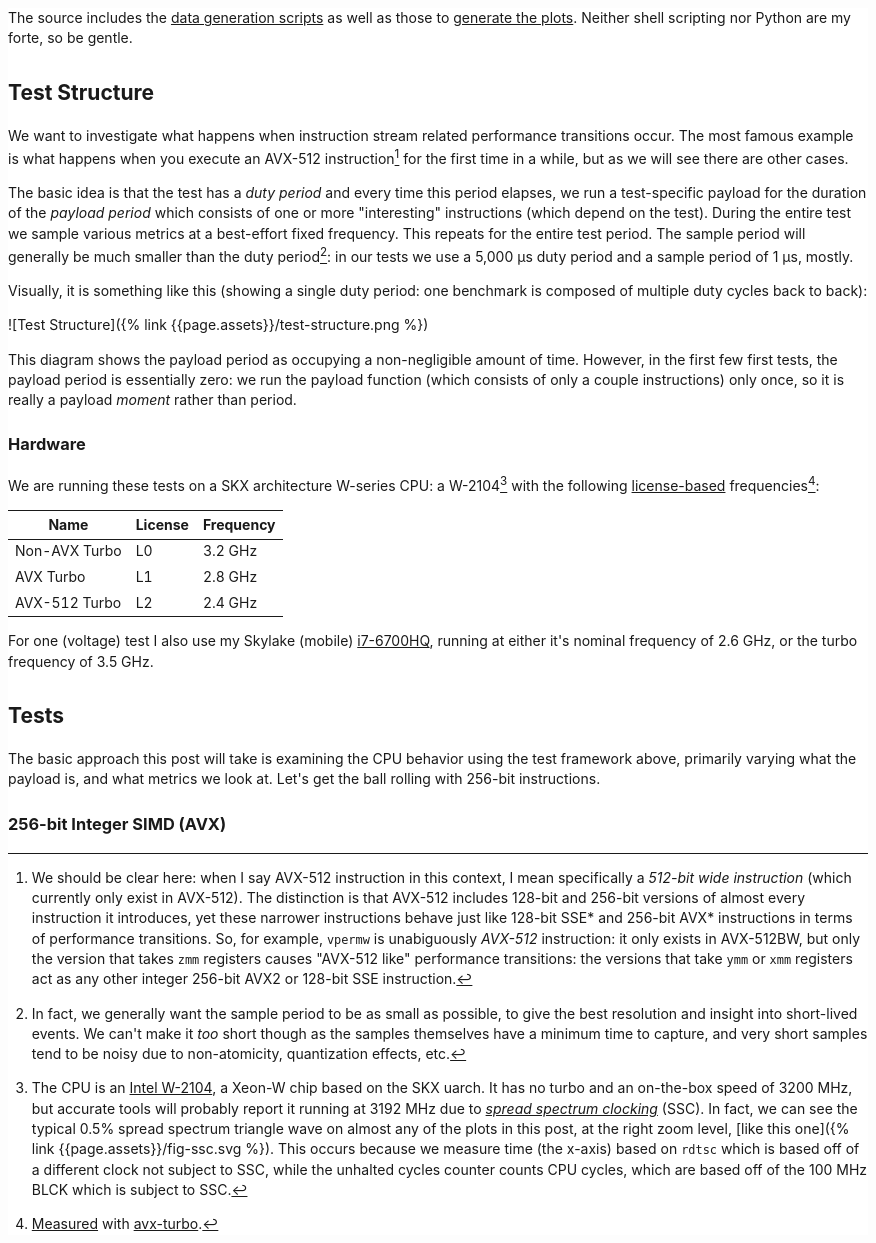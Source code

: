 The source includes the [data generation scripts](https://github.com/travisdowns/freq-bench/blob/post1/scripts/data.sh) as well as those to [generate the plots](https://github.com/travisdowns/freq-bench/blob/post1/scripts/plots.sh). Neither shell scripting nor Python are my forte, so be gentle.

## Test Structure

We want to investigate what happens when instruction stream related performance transitions occur. The most famous example is what happens when you execute an AVX-512 instruction[^widthmatters] for the first time in a while, but as we will see there are other cases.

The basic idea is that the test has a _duty period_ and every time this period elapses, we run a test-specific payload for the duration of the _payload period_ which consists of one or more "interesting" instructions (which depend on the test). During the entire test we sample various metrics at a best-effort fixed frequency. This repeats for the entire test period. The sample period will generally be much smaller than the duty period[^speriod]: in our tests we use a 5,000 μs duty period and a sample period of 1 μs, mostly.

Visually, it is something like this (showing a single duty period: one benchmark is composed of multiple duty cycles back to back):

![Test Structure]({% link {{page.assets}}/test-structure.png %})

This diagram shows the payload period as occupying a non-negligible amount of time. However, in the first few first tests, the payload period is essentially zero: we run the payload function (which consists of only a couple instructions) only once, so it is really a payload _moment_ rather than period.

### Hardware

We are running these tests on a SKX architecture W-series CPU: a W-2104[^f2104] with the following [license-based](https://stackoverflow.com/a/56861355/149138) frequencies[^avxt]:

| Name | License | Frequency |
|-|-|-|
| Non-AVX Turbo | L0 | 3.2 GHz |
| AVX Turbo | L1 | 2.8 GHz |
| AVX-512 Turbo | L2 | 2.4 GHz |

For one (voltage) test I also use my Skylake (mobile) [i7-6700HQ](https://ark.intel.com/content/www/us/en/ark/products/88967/intel-core-i7-6700hq-processor-6m-cache-up-to-3-50-ghz.html), running at either it's nominal frequency of 2.6 GHz, or the turbo frequency of 3.5 GHz.

## Tests

The basic approach this post will take is examining the CPU behavior using the test framework above, primarily varying what the payload is, and what metrics we look at. Let's get the ball rolling with 256-bit instructions.

### 256-bit Integer SIMD (AVX)


[^first]: ... and also _non frequency_ related performance events, which I mention only in a footnote not to spoil the fun for non-footnote type people and also to pad by footnote count. That's why I call this _Performance_ Transitions, instead of Frequency Transitions.
[^vz]: This is the part where I just gloss over what that `vzeroupper` is doing there. It's there due to _implicit widening_. That's a new term I just invented and it's the first and last time I'm mentioning it this post, because it really deserves an entire post of its own. The very short version is that any time an SIMD instruction writes to an N-bit register (N in {256, 512}), all subsequent SIMD instructions are _implicitly_ N bits wide, regardless of their actual width, for the purposes of determining turbo licenses and other transitions discussed here. This sounds a bit like the [mixed-VEX penalties thing](https://stackoverflow.com/q/41303780/149138), but it is very different. This a mini-bombshell hidden in a footnote, so if you want to scoop me you can, but I'm not coming to your birthday party.
[^pperiod]: I.e., the _payload period_ is zero, but the structure of the test ensures the function is called once, at the start of the payload period, no matter how small the payload period is.
[^widthmatters]: We should be clear here: when I say AVX-512 instruction in this context, I mean specifically a _512-bit wide instruction_ (which currently only exist in AVX-512). The distinction is that AVX-512 includes 128-bit and 256-bit versions of almost every instruction it introduces, yet these narrower instructions behave just like 128-bit SSE\* and 256-bit AVX\* instructions in terms of performance transitions. So, for example, `vpermw` is unabiguously _AVX-512_ instruction: it only exists in AVX-512BW, but only the version that takes `zmm` registers causes "AVX-512 like" performance transitions: the versions that take `ymm` or `xmm` registers act as any other integer 256-bit AVX2 or 128-bit SSE instruction.
[^speriod]: In fact, we generally want the sample period to be as small as possible, to give the best resolution and insight into short-lived events. We can't make it _too_ short though as the samples themselves have a minimum time to capture, and very short samples tend to be noisy due to non-atomicity, quantization effects, etc.
[^f2104]: The CPU is an [Intel W-2104](https://en.wikichip.org/wiki/intel/xeon_w/w-2104), a Xeon-W chip based on the SKX uarch. It has no turbo and an on-the-box speed of 3200 MHz, but accurate tools will probably report it running at 3192 MHz due to _[spread spectrum clocking](https://twitter.com/JeffSmith888/status/1211821823035351043)_ (SSC). In fact, we can see the typical 0.5% spread spectrum triangle wave on almost any of the plots in this post, at the right zoom level, [like this one]({% link {{page.assets}}/fig-ssc.svg %}). This occurs because we measure time (the x-axis) based on `rdtsc` which is based off of a different clock not subject to SSC, while the unhalted cycles counter counts CPU cycles, which are based off of the 100 MHz BLCK which is subject to SSC.
[^plotnotes]: All of the plots in this post are SVG images, meaning they can be zoomed arbitrarily: so if you want to zoom in on any region feel free (the browser limits the zoom amount, but just save as a file and open it with any SVG viewer).
[^falk]: These are basically a poor man's version of the _Falk Diagrams_ that Brandon Falk describes in [this post](https://gamozolabs.github.io/metrology/2019/08/19/sushi_roll.html) among others. Poor in the sense that they have ~3000 cycle resolution instead of 1 cycle resolution, and because the measurement code has to be integrated directly into the system under test. Basically they are nothing like _Falk Diagrams_ except that they have time on the x-axis and some performance counter event on the y-axis, but they are good enough for our purposes.
[^avxt]: [Measured](https://www.realworldtech.com/forum/?threadid=179358&curpostid=179652) with [avx-turbo](https://github.com/travisdowns/avx-turbo).
[^halted]: Generally you can detect halted periods when `rdtsc` jumps forward, but performance counters like "non-halted cycles" do not, and there are not indications of a larger interruption such as a context switch. You can find a similar case of halted periods [in this question](https://stackoverflow.com/q/45472147/149138) which was also caused by frequency transitions (in this case, to obey the different active core count turbo ratios).
[^threerun]: Specifically, all three runs are identical and I show them just to give a rough impression of which effects are reproducible and which are outliers. The second and third runs have the suffixes `_1` and `_2`, respectively, in the legends.
[^outlie]: These outliers usually occur when an interrupt occurs during the measurement. Originally I used a 3 μs sample time, and there were almost no visible outliers with that period, but the 1 μs value I settled on is much better in most respects other than outliers. The main problem is when an interrupt takes more than the sample time of ~1 μs: this causes one or more samples to be very short, because a long sample will cause subsequent ones to be short (maybe _very_ short) until we catch up to the fixed sample schedule, and very short samples are subject to much more noise because the absolute metric values are much smaller but the error sources usually have fixed absolute error. Another source of outliers is when an interrupt _splits the stamp_: the _stamp_ is the series of metrics we calculate at the sample point. These various metrics aren't sampled atomically: if an interrupt occurs in the middle of the sampling, some metrics will reflect a much shorter time period (before the interrupt) and some a longer one (after). This effect tends to cause bidirectional spike outliers: where an upspike and downspike occur in consecutive samples. I try to avoid this by retrying the stamp if I think I've detected an interrupt during measurement (up to a retry limit). We could avoid all this nonsense by running the benchmark itself in the kernel, where we can disable interrupts (although some SMIs might still sneak in). Maybe next time!
[^confirm]: In particular, I have confirmed that these three samples all occur after the payload has executed and retired using the _period_ column in the output, which indicates clearly which sames are before or after a given execution of the payload. The payload itself is followed by an `lfence` to ensure it has retired before taking further samples (and in any case the number of instructions per sample is too large be accommodated by the OoO window).
[^peachpuff]: More precisely, the color is [peachpuff](https://encycolorpedia.com/ffdab9).
[^thistle]: More precisely, the color is [thistle](https://encycolorpedia.com/d8bfd8).
[^resnote]: Note that the resolution of the sampling is 1 μs, so when we say things like _9 μs_ and _11 μs_ it could be off by up to 1 μs. This 1 μs "error" isn't exactly randomly distributed, because the sampling interval is "exact" and in phase with the payload execution. So the samples are always at 1.0, 2.0, 3.0, ... μs after the payload executes (plus or minus small variation on the order of 10 nanoseconds), so if the true time until halt is anywhere between 9.00 and 9.99 μs, we will always read 9 μs (because time shown for the sample is the _end_ of the sample and covers the preceding 1 us). For the halt time, the scenario is reversed: the start of the interval is uncertain, but the end should be exact modulo the delay in taking the sample.
[^whynot]: Those who are still awake at this point might be wondering why introduce this new variant of the test now: why not just execute the payload instructions during the wait period in the original tests too? One reason is that by hot spinning on `rdtsc` we get somewhat more consistent results when we care only about measuring the frequency in that we almost always sample at exactly the specified period (plus or minus the `rdtsc` latency, more or less). When we execute the longish payload function during the wait, the sample point diverges a bit more from the ideal, and the number of spins per sample suffers more quantization effects (i.e., the pattern of spin counts might be 3,3,3,2,3,3,3,2... rather than 450,450,451,450...), which can sometimes lead to a slight sawtooth effect in the samples.
[^ideal]: In practice, we don't exactly reach this ideal: we execute the payload function 2 or 3 times, for 2,000 or 3,000 `vpor` instructions, but there are about 600 additional instructions of overhead associated with taking a sample, so the overhead instructions are a significant portion. Probably 600 instructions is too many, I haven't optimized that and it could likely be lowered significantly. However, we can also improve the ratio simply by decreasing the sampling resolution (i.e., increasing the sampling time). I selected 1 μs as a tradeoff between these competing factors. Note: Since I wrote this footnote I optimized several things in the sampling loop, so measured IPCs are now very close to their theoretical values, but I guess this footnote still has value?.
[^give]: The main uncertainty in the timing of the function itself concerns the boundary conditions: if we run this function 10 times _without_ touching `zmm0` in between, the dependency on `zmm0` will be carried between functions and the total time will be very close to 10 x 1000 = 10,000 cycles. However, if some compiler generated code in between calls to the payload function happens to write to `zmm0`, breaking the dependency, the individual chains for each function no longer depend on each other, so some overlap is possible. The amount of this overlap is limited by the size of the RS, so the effect won't be _huge_ but it could be noticeable (with say 100 payload instructions rather than 1,000 it could be very significant). We basically sidestep this whole issue by putting an `lfence` between each call to the payload function, which forms an _execution barrier_ between calls.
[^tput]: I'm not going to fully analyze the throughput case, but the thorough among us can find the chart is [here]({% link {{page.assets}}/fig-ipc-zoomed-zmm-tput.svg %}). Note that the overhead here cuts the other way: pushing the IPC below the expected value of 2.0 (there are 2 512-bit vector units capable of executing `vpord`) because here the throughput limited instructions compete for ports with the overhead instructions.
[^eightus]: For example, if we reduce the sample resolution to a period of 8 μs from 1 μs, we get [these results]({% link {{page.assets}}/fig-ipc-zoomed-zmm-10us.svg %}) showing an IPC of almost exactly 1.00.
[^orisit]: Of course, another possibility is that something in the rest of the test loop uses `xmm` registers so they remain "hot": they are "baseline" for x86-64 after all, so the compiler is free to use them without any special flags. We could test this theory with a more compact test loop audited to be free of any `xmm` use... but I'm not going to bother. I'm pretty sure these guys are powered up all the time as their use is pervasive in most x86-64 code.
[^upper]: Specifically, the the part handing the second (bits 128:255) for the `ymm` case, and the upper 3 lanes (bits 128:511) in the `zmm` case.
[^amd]: This isn't far fetched - that's exactly how AMD Zen always executes 256-bit AVX instructions with its 128 bit units, and similar to how SVB and IVB did the same for 256-bit load and store instructions. So using narrower vector units to implement wider instructions is definitely a thing.
[^ewise]: These are usually called _cross lane_ instructions (where a lane is 128 bits on Intel). For example, `vpor` is _not_ like this: it is an _element-wise_ operation where each output element (down to each bit, in this case) depends only on the element in the same position in the input vectors. On other the hand, `vpermd` is: each 32-bit element in the output can come from _any_ position in the input vector (but it still behaves as element-wise wrt the mask register[^bonus]).
[^bonus]: Bonus question: are there any single-uop AVX/AVX-512 instructions which are cross-lane in both of their inputs? There are 3-input shuffles, like `VPERMI2B` which have 2 of their inputs 3 cross-lane (the two input tables), but they need 2 uops.
[^lt]: The notation 4L4T means: "4 cycles of latency and 4 cycles of inverse throughput". That is, an given instance of this instruction takes 4 cycles to finish (latency), and a new instruction can start every 4 cycles (inverse throughput, hence the throughput is 0.25). When the CPU is running normally, most single-uop SIMD instructions have latency of 1 (in lane), 3 (most cross lane integer or shuffle ops) or 4 (most FP arithmetic).
[^alu]: I say _ALU instructions_ here, but I strongly suspect it might be all instructions: you can certainly test that at home using the same test (the `vporxymm250_*` group of tests) but with other types of instructions such as loads replacing the `add`. I didn't really test _all_ ALU instructions either: just a few - but it is fair to assume that if `add` is slowed down, it is something generic, probably affecting at least all ALU stuff, not something instruction specific.
[^ratentries]: Documentation claims 97 entries, but my testing seems to indicate they are not unified in Skylake: apparently only 64 can be used for ALU ops, and 33 for memory ops.
[^acc]: Essentially all modern Intel CPUs have varying maximum turbo ratios depending on the number of active (not halted or in a sleep state). E.g., my Skylake CPU can run at at a max speed of 3.5, 3.3, 3.2 or 3.1 GHz if 1, 2, 3 or 4 cores are active, respectively. If only one core is currently running, at 3.5 GHz, and another core becomes active (e.g., because the scheduler found something to run) – the first core has to immediately transition down to 3.3 GHz and as we've seen above, it takes an ~8-10 μs halt to do so. When the other core stops running, it can return to 3.3 GHz. If cores are flipping between inactive and active quickly enough, those halts add up and cut into your effective frequency. At some point, you might get less work done by trying to run at max turbo, versus just running at 3.3 GHz all the time since in this case no halts need to be taken when the second core starts. Further explored [over here](https://stackoverflow.com/a/45592838/149138).
[^hiddenbo]: Avoiding these transitions are a hidden bonus of making the 1 and 2-core turbos the same, and more generally "grouping" the turbo ratios in a more coarse grained way across core counts: you don't need any transition when the "from" and "to" core counts have the same max turbo ratio.
[^recovery]: Earlier we mentioned a low frequency duration of 650 μs, but that was the test that ran only a single payload instruction. The recovery period is measured from the _last_ wide instruction and in this test (that shows the IPC) we execute 100 μs of payload, so the recovery time will be 100 μs + 650 μs = ~750 μs.
[^intro]: This was going to be the actual post I was trying to write when I went off on [this tangent about clang-format]({% post_url 2019-11-19-toupper %}). In fact I _was_ writing that post, when I went off this current tangent, but then a footnote turned into several paragraphs, then got its own section and ultimately graduated into a whole post: the one you are reading. So consider this background reading for the "interesting" post still to come, although honestly the stuff here is probably more generally useful than the next part.
[^dmore]: Note that Daniel has [written](https://lemire.me/blog/2018/08/25/avx-512-throttling-heavy-instructions-are-maybe-not-so-dangerous/) [much more](https://lemire.me/blog/2018/08/15/the-dangers-of-avx-512-throttling-a-3-impact/) [than](https://lemire.me/blog/2018/08/24/trying-harder-to-make-avx-512-look-bad-my-quantified-and-reproducible-results/) [just that](https://lemire.me/blog/2018/09/04/per-core-frequency-scaling-and-avx-512-an-experiment/) one.
[^vcc]: Try as I might, I can't determine if this refers to _measured_ core voltage, i.e., true voltage as determine at some sensor within the core, or _demanded_ voltage, i.e., the voltage the processor wants right now based on the various power-relevant parameters, sometimes called the VID. In any case, we expect those values to track each other fairly closely, perhaps with some offset and since we are looking for voltage _changes_ either one works. That said, I am very interested if you know the answer to this question.
[^whyp]: This payload time series is meant to show the exact same thing as the IPC series in earlier charts: we just want an indication of when the Type 1 throttling starts and stops. I used IPC initially because it was easy (I didn't have to instrument the payload section specially) - but it doesn't work when reading volts because that measurement involves a ton of additional instructions and a user-kernel transition, so it throws the IPC off completely. So I went ahead and instrumented the payload section directly, so we can still see the throttling, but no way I want to go back and change the other plots that use IPC.
[^cthrottle]: The throttling here is quite conservative I think: this is only a very small voltage change (less than 1%), so it is hard to believe that 4x throttling is _necessary._ It seems likely, for example, that cutting the dispatch rate in half would be enough to compensate for the missing 6 mV -- but it is easy to imagine that just having a big conservative throttling number for all these voltage-too-low throttling scenarios is easy and safe, and these periods don't occur often enough for it to really matter.
[^lldeets]: This same relaxation period appears to apply to both of the transitions types discussed in this post, e.g., both voltage and frequency. The relaxation timer is reset any type an instruction that needs the current license is executed. In this case, the 680 μs period is measured from the instruction that causes the transition (which is also the last relevant instruction since only a single payload instruction is used), until the time that the CPU resumes executing again at the higher frequency. This period includes one dispatch throttling period and two frequency transitions, so only about 650 μs of the 680 μs is spent executing instructions at full speed.
[^fdeets]: This transition time seems to be required by _any_ frequency transition, whether up or down in frequency and regardless of the cause. This includes transition causes not tested here: for example, when the max turbo ratio changes because the active core count changes, or when the ideal frequency changes for any other reason.
[^t1deets]: I give a range of 8 to 20 μs because that's what I measured in my testing, but the highest frequency I measured for a voltage-only transition at was 3.5 GHz, with a 15 mV delta. It is entirely possible that at higher frequencies and voltages, times are much longer. It could also depend on the hardware, e.g., the presence or absence of a FIVR.
[^heavy]: Unlike the transitions discussed here, transitions related to heavy instructions are _soft_ transitions: they do not occur unconditionally after a single instruction of the relevant type is executed, but rather only after some _density_ threshold is reached for those instructions. Exploring this threshold would be interesting. There is another effect mentioned in the Intel optimization manual: heavy instructions may cause a license transition even in cases where it wouldn't normally occur, when light instructions of one license level are mixed with _half-width_ heavy instructions. That is, 128-bit heavy instructions can use the fastest L0 license, as can 256-bit light instructions. However, apparently, mixing these can cause a request for the L1 license. Similarly for 256-bit heavy instructions and 512-bit light instructions, where a downgrade from L1 to L2 could occur.